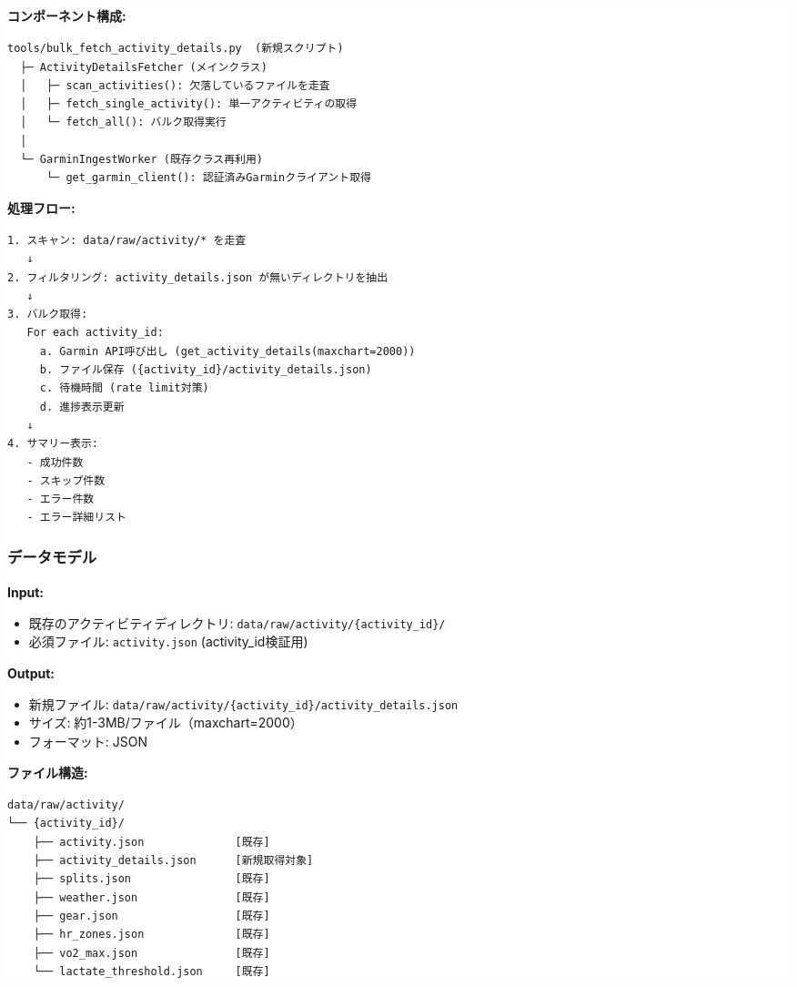 **コンポーネント構成:**
```
tools/bulk_fetch_activity_details.py  (新規スクリプト)
  ├─ ActivityDetailsFetcher (メインクラス)
  │   ├─ scan_activities(): 欠落しているファイルを走査
  │   ├─ fetch_single_activity(): 単一アクティビティの取得
  │   └─ fetch_all(): バルク取得実行
  │
  └─ GarminIngestWorker (既存クラス再利用)
      └─ get_garmin_client(): 認証済みGarminクライアント取得
```

**処理フロー:**
```
1. スキャン: data/raw/activity/* を走査
   ↓
2. フィルタリング: activity_details.json が無いディレクトリを抽出
   ↓
3. バルク取得:
   For each activity_id:
     a. Garmin API呼び出し (get_activity_details(maxchart=2000))
     b. ファイル保存 ({activity_id}/activity_details.json)
     c. 待機時間 (rate limit対策)
     d. 進捗表示更新
   ↓
4. サマリー表示:
   - 成功件数
   - スキップ件数
   - エラー件数
   - エラー詳細リスト
```

### データモデル

**Input:**
- 既存のアクティビティディレクトリ: `data/raw/activity/{activity_id}/`
- 必須ファイル: `activity.json` (activity_id検証用)

**Output:**
- 新規ファイル: `data/raw/activity/{activity_id}/activity_details.json`
- サイズ: 約1-3MB/ファイル（maxchart=2000）
- フォーマット: JSON

**ファイル構造:**
```
data/raw/activity/
└── {activity_id}/
    ├── activity.json              [既存]
    ├── activity_details.json      [新規取得対象]
    ├── splits.json                [既存]
    ├── weather.json               [既存]
    ├── gear.json                  [既存]
    ├── hr_zones.json              [既存]
    ├── vo2_max.json               [既存]
    └── lactate_threshold.json     [既存]
```
